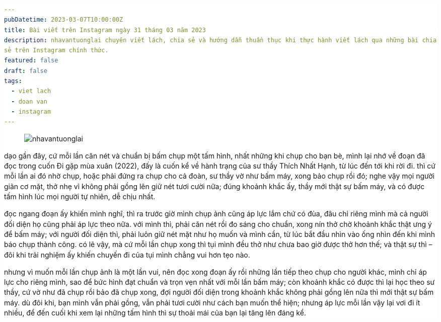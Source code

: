```yaml
---
pubDatetime: 2023-03-07T10:00:00Z
title: Bài viết trên Instagram ngày 31 tháng 03 năm 2023
description: nhavantuonglai chuyên viết lách, chia sẻ và hướng dẫn thuần thục khi thực hành viết lách qua những bài chia sẻ trên Instagram chính thức.
featured: false
draft: false
tags:
  - viet lach
  - doan van
  - instagram
---
```


<figure><img src="https://data.nhavantuonglai.com/image/illustrations/image-nhavantuonglai-441.jpeg" alt="nhavantuonglai" height=100% width=100%><figcaption><p></p></figcaption></figure>

dạo gần đây, cứ mỗi lần căn nét và chuẩn bị bấm chụp một tấm hình, nhất những khi chụp cho bạn bè, mình lại nhớ về đoạn đã đọc trong cuốn Đi gặp mùa xuân (2022), đấy là cuốn kể về hành trạng của sư thầy Thích Nhất Hạnh, từ lúc đến tới khi rời đi. thì cứ mỗi lần ai đó nhờ chụp, hoặc phải đứng ra chụp cho cả đoàn, sư thầy vờ như bấm máy, xong bảo chụp rồi đó; nghe vậy mọi người giãn cơ mặt, thở nhẹ vì không phải gồng lên giữ nét tươi cười nữa; đúng khoảnh khắc ấy, thầy mới thật sự bấm máy, và có được tấm hình lúc mọi người tự nhiên, dễ chịu nhất.

đọc ngang đoạn ấy khiến mình nghĩ, thì ra trước giờ mình chụp ảnh cũng áp lực lắm chứ có đùa, đâu chỉ riêng mình mà cả người đối diện họ cũng phải áp lực theo nữa. với mình thì, phải căn nét rồi đo sáng cho chuẩn, xong nín thở chờ khoảnh khắc thật ưng ý để bấm máy; với người đối diện thì, phải luôn giữ nét mặt như họ muốn và mình cần, từ lúc bắt đầu nhìn vào ống nhìn đến khi mình báo chụp thành công. có lẽ vậy, mà cứ mỗi lần chụp xong thì tụi mình đều thở như chưa bao giờ được thở hơn thế; và thật sự thì – đôi khi trải nghiệm ấy khiến chuyến đi của tụi mình chẳng vui hơn tẹo nào.

nhưng vì muốn mỗi lần chụp ảnh là một lần vui, nên đọc xong đoạn ấy rồi những lần tiếp theo chụp cho người khác, mình chỉ áp lực cho riêng mình, sao để bức hình đạt chuẩn và trọn vẹn nhất với mỗi lần bấm máy; còn khoảnh khắc có được thì lại học theo sư thầy, cứ vờ như đã chụp rồi bảo đã chụp xong, đợi người đối diện trong khoảnh khắc không phải gồng lên nữa thì mới thật sự bấm máy. dù đôi khi, bạn mình vẫn phải gồng, vẫn phải tươi cười như cách bạn muốn thể hiện; nhưng áp lực mỗi lần vậy lại vơi đi ít nhiều, để đến cuối khi xem lại những tấm hình thì sự thoải mái của bạn lại tăng lên đáng kể.